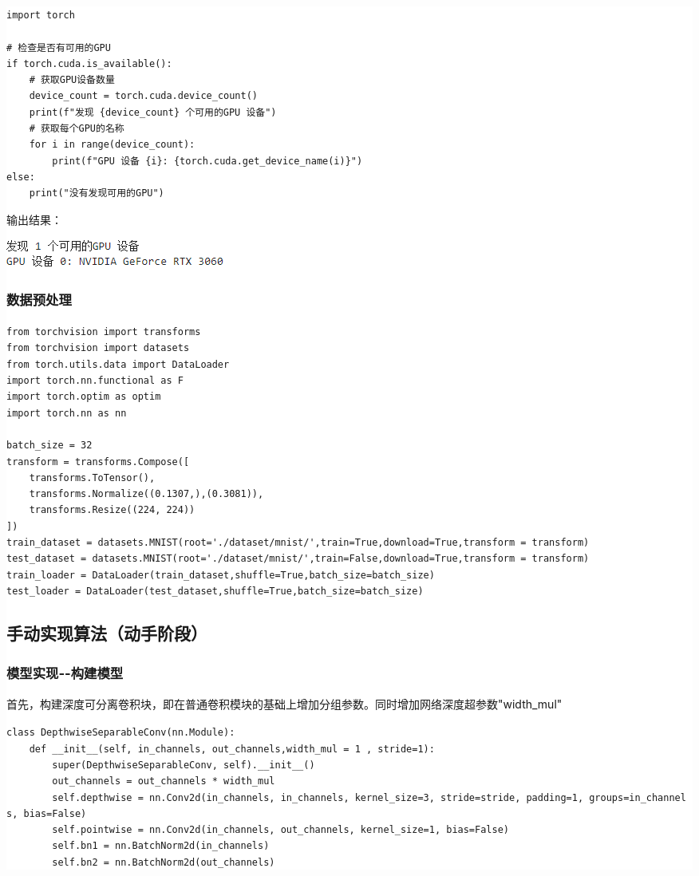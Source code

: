     import torch

    # 检查是否有可用的GPU
    if torch.cuda.is_available():
        # 获取GPU设备数量
        device_count = torch.cuda.device_count()
        print(f"发现 {device_count} 个可用的GPU 设备")
        # 获取每个GPU的名称
        for i in range(device_count):
            print(f"GPU 设备 {i}: {torch.cuda.get_device_name(i)}")
    else:
        print("没有发现可用的GPU")

输出结果：

![](./3.png)


### 数据预处理

    from torchvision import transforms
    from torchvision import datasets
    from torch.utils.data import DataLoader
    import torch.nn.functional as F
    import torch.optim as optim
    import torch.nn as nn

    batch_size = 32
    transform = transforms.Compose([
        transforms.ToTensor(),
        transforms.Normalize((0.1307,),(0.3081)),
        transforms.Resize((224, 224))
    ])
    train_dataset = datasets.MNIST(root='./dataset/mnist/',train=True,download=True,transform = transform)
    test_dataset = datasets.MNIST(root='./dataset/mnist/',train=False,download=True,transform = transform)
    train_loader = DataLoader(train_dataset,shuffle=True,batch_size=batch_size)
    test_loader = DataLoader(test_dataset,shuffle=True,batch_size=batch_size)


## 手动实现算法（动手阶段）
### 模型实现--构建模型
首先，构建深度可分离卷积块，即在普通卷积模块的基础上增加分组参数。同时增加网络深度超参数"width_mul"

    class DepthwiseSeparableConv(nn.Module):
        def __init__(self, in_channels, out_channels,width_mul = 1 , stride=1):
            super(DepthwiseSeparableConv, self).__init__()
            out_channels = out_channels * width_mul
            self.depthwise = nn.Conv2d(in_channels, in_channels, kernel_size=3, stride=stride, padding=1, groups=in_channels, bias=False)
            self.pointwise = nn.Conv2d(in_channels, out_channels, kernel_size=1, bias=False)
            self.bn1 = nn.BatchNorm2d(in_channels)
            self.bn2 = nn.BatchNorm2d(out_channels)
